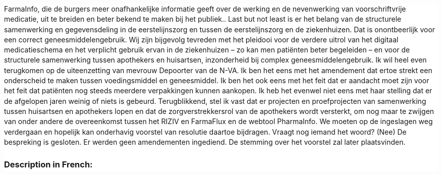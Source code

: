 FarmaInfo, die de burgers meer onafhankelijke informatie geeft over de werking en de nevenwerking van voorschriftvrije medicatie, uit te breiden en beter bekend te maken bij het publiek.. Last but not least is er het belang van de structurele samenwerking en gegevensdeling in de eerstelijnszorg en tussen de eerstelijnszorg en de ziekenhuizen. Dat is onontbeerlijk voor een correct geneesmiddelengebruik. Wij zijn bijgevolg tevreden met het pleidooi voor de verdere uitrol van het digitaal medicatieschema en het verplicht gebruik ervan in de ziekenhuizen – zo kan men patiënten beter begeleiden – en voor de structurele samenwerking tussen apothekers en huisartsen, inzonderheid bij complex geneesmiddelengebruik. Ik wil heel even terugkomen op de uiteenzetting van mevrouw Depoorter van de N-VA. Ik ben het eens met het amendement dat ertoe strekt een onderscheid te maken tussen voedingsmiddel en geneesmiddel. Ik ben het ook eens met het feit dat er aandacht moet zijn voor het feit dat patiënten nog steeds meerdere verpakkingen kunnen aankopen. Ik heb het evenwel niet eens met haar stelling dat er de afgelopen jaren weinig of niets is gebeurd. Terugblikkend, stel ik vast dat er projecten en proefprojecten van samenwerking tussen huisartsen en apothekers lopen en dat de zorgverstrekkersrol van de apothekers wordt versterkt, om nog maar te zwijgen van onder andere de overeenkomst tussen het RIZIV en FarmaFlux en de webtool PharmaInfo. We moeten op de ingeslagen weg verdergaan en hopelijk kan onderhavig voorstel van resolutie daartoe bijdragen. Vraagt nog iemand het woord? (Nee) De bespreking is gesloten. Er werden geen amendementen ingediend. De stemming over het voorstel zal later plaatsvinden.

### Description in French:

